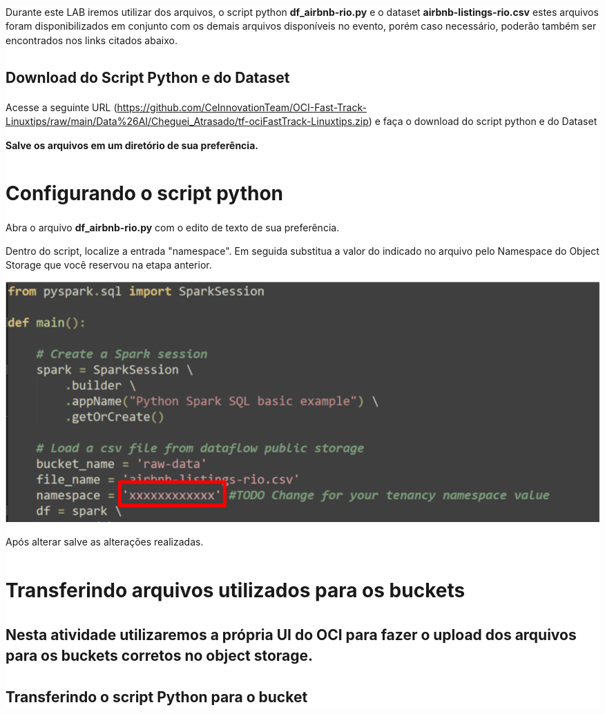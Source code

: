 Durante este LAB iremos utilizar dos arquivos, o script python **df\_airbnb-rio.py** e o dataset **airbnb-listings-rio.csv** estes arquivos foram disponibilizados em conjunto com os demais arquivos disponíveis no evento, porém caso necessário, poderão também ser encontrados nos links citados abaixo.

## **Download do Script Python e do Dataset**

Acesse a seguinte URL (https://github.com/CeInnovationTeam/OCI-Fast-Track-Linuxtips/raw/main/Data%26AI/Cheguei_Atrasado/tf-ociFastTrack-Linuxtips.zip) e faça o download do script python e do Dataset

**Salve os arquivos em um diretório de sua preferência.**

# **Configurando o script python**

Abra o arquivo **df\_airbnb-rio.py** com o edito de texto de sua preferência.

Dentro do script, localize a entrada "namespace". Em seguida substitua a valor do indicado no arquivo pelo Namespace do Object Storage que você reservou na etapa anterior.

![](images/image05.PNG)

Após alterar salve as alterações realizadas.

# **Transferindo arquivos utilizados para os buckets**

##


## Nesta atividade utilizaremos a própria UI do OCI para fazer o upload dos arquivos para os buckets corretos no object storage.

## Transferindo o script Python para o bucket

